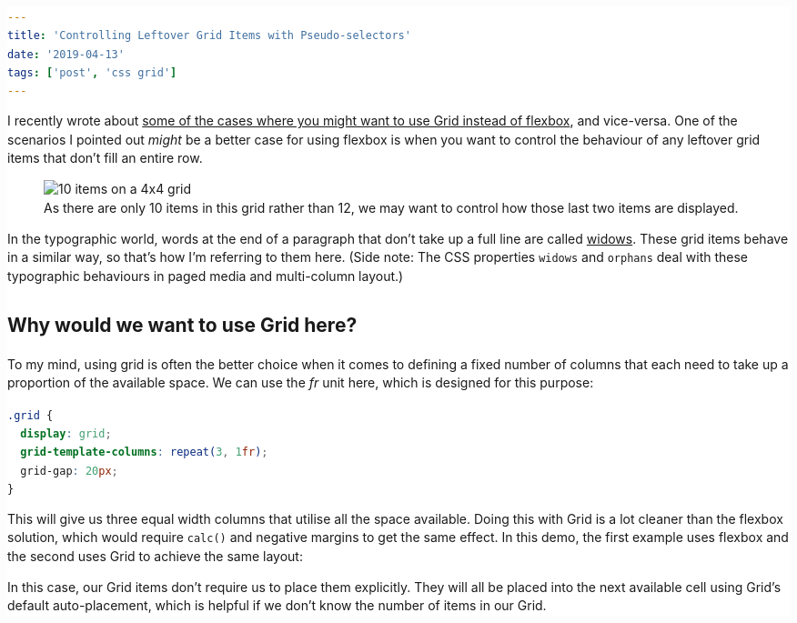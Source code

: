 ```yaml
---
title: 'Controlling Leftover Grid Items with Pseudo-selectors'
date: '2019-04-13'
tags: ['post', 'css grid']
---
```


I recently wrote about [some of the cases where you might want to use Grid instead of flexbox](/to-grid-or-to-flex), and vice-versa. One of the scenarios I pointed out _might_ be a better case for using flexbox is when you want to control the behaviour of any leftover grid items that don’t fill an entire row.

<figure>
  <img src="controlling-leftover-grid-items-01.svg" alt="10 items on a 4x4 grid">
	<figcaption>As there are only 10 items in this grid rather than 12, we may want to control how those last two items are displayed.</figcaption>
</figure>

In the typographic world, words at the end of a paragraph that don’t take up a full line are called [widows](https://www.fonts.com/content/learning/fontology/level-2/text-typography/rags-widows-orphans). These grid items behave in a similar way, so that’s how I’m referring to them here. (Side note: The CSS properties `widows` and `orphans` deal with these typographic behaviours in paged media and multi-column layout.)

## Why would we want to use Grid here?

To my mind, using grid is often the better choice when it comes to defining a fixed number of columns that each need to take up a proportion of the available space. We can use the _fr_ unit here, which is designed for this purpose:

```css
.grid {
  display: grid;
  grid-template-columns: repeat(3, 1fr);
  grid-gap: 20px;
}
```

This will give us three equal width columns that utilise all the space available. Doing this with Grid is a lot cleaner than the flexbox solution, which would require `calc()` and negative margins to get the same effect. In this demo, the first example uses flexbox and the second uses Grid to achieve the same layout:

<iframe height="374" style="width: 100%;" scrolling="no" title="Flexbox vs Grid layout examples" src="//codepen.io/michellebarker/embed/xeXgqy/?height=374&theme-id=0&default-tab=result" frameborder="no" allowtransparency="true" allowfullscreen="true">
  See the Pen <a href='https://codepen.io/michellebarker/pen/xeXgqy/'>Flexbox vs Grid layout examples</a> by Michelle Barker
  (<a href='https://codepen.io/michellebarker'>@michellebarker</a>) on <a href='https://codepen.io'>CodePen</a>.
</iframe>

In this case, our Grid items don’t require us to place them explicitly. They will all be placed into the next available cell using Grid’s default auto-placement, which is helpful if we don’t know the number of items in our Grid.
